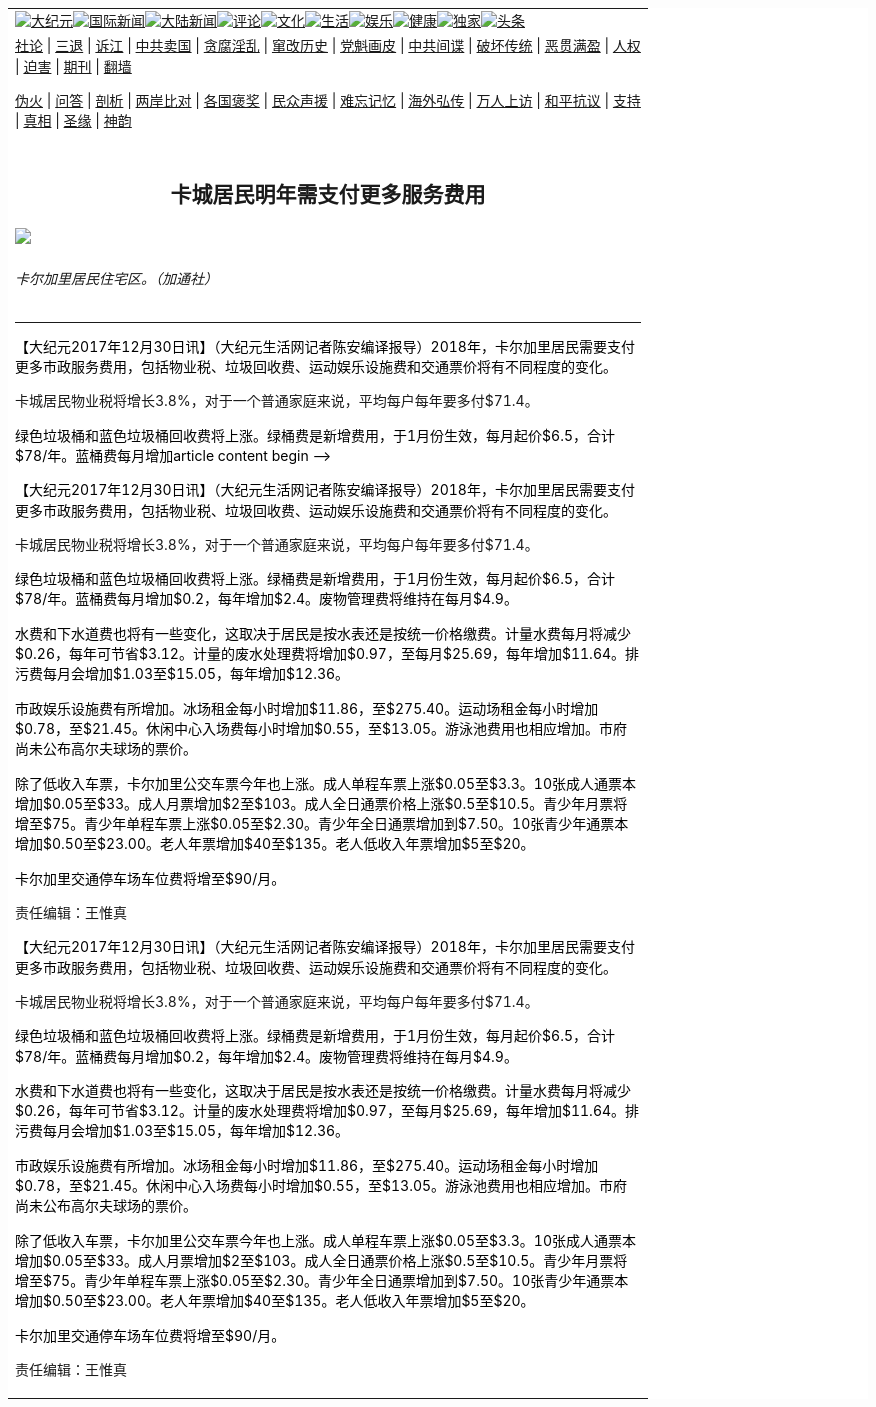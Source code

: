 <a name="1" id="1" target="_blank"></a><span id="1"></span>  <table align=center border="0"><tr><td colspan="2" valign=TOP><a href="/gb/nsc413.md#1"><img src="https://raw.githubusercontent.com/oqzulz329/www/master/t/djy/1.jpg" title="大纪元"></a><a href="/gb/n24hr.md#1"><img src="https://raw.githubusercontent.com/oqzulz329/www/master/t/djy/3.jpg" title="国际新闻"></a><a href="/gb/nsc413.md#1"><img src="https://raw.githubusercontent.com/oqzulz329/www/master/t/djy/4.jpg" title="大陆新闻"></a><a href="/gb/news392.md#1"><img src="https://raw.githubusercontent.com/oqzulz329/www/master/t/djy/5.jpg" title="评论"></a><a href="/gb/news2007.md#1"><img src="https://raw.githubusercontent.com/oqzulz329/www/master/t/djy/6.jpg" title="文化"></a><a href="/gb/news2008.md#1"><img src="https://raw.githubusercontent.com/oqzulz329/www/master/t/djy/7.jpg" title="生活"></a><a href="/gb/ncyule.md#1"><img src="https://raw.githubusercontent.com/oqzulz329/www/master/t/djy/8.jpg" title="娱乐"></a><a href="/gb/nsc1002.md#1"><img src="https://raw.githubusercontent.com/oqzulz329/www/master/t/djy/9.jpg" title="健康"><a href="/gb/nf6092.md#1"><img src="https://raw.githubusercontent.com/oqzulz329/www/master/t/djy/10a.jpg" title="独家"></a><a href="/gb/nf4514.md#1"><img src="https://raw.githubusercontent.com/oqzulz329/www/master/t/djy/12a.jpg" title="头条"></a></td></tr>  <tr><td colspan="2" valign=TOP><a target="_blank" href="/gb/9p.md#1">社论</a> | <a target="_blank" href="/gb/nf5657.md#1">三退</a> | <a target="_blank" href="/gb/nf6124.md#1">诉江</a> | <a target="_blank" href="/gb/nf1176117.md#1">中共卖国</a> | <a target="_blank" href="/gb/nf5773.md#1">贪腐淫乱</a> | <a target="_blank" href="/gb/nf1176115.md#1">窜改历史</a> | <a target="_blank" href="/gb/nf1176107.md#1">党魁画皮</a> | <a target="_blank" href="/gb/nf1320400.md#1">中共间谍</a> | <a target="_blank" href="/gb/nf1176114.md#1">破坏传统</a> | <a target="_blank" href="https://github.com/fqnews/ntdtv/blob/master/gb/prog447_1.md#1">恶贯满盈</a> | <a target="_blank" href="/gb/ncid278.md#1">人权</a> | <a target="_blank" href="/gb/nf1176111.md#1">迫害</a> | <a target="_blank" href="https://gitlab.com/szzdlab/mh-qikan/blob/master/README.md#1">期刊</a> | <a target="_blank" href="https://github.com/bannedbook/fanqiang/wiki">翻墙</a></p>
<p><a target="_blank" href="/gb/nf5562.md#1">伪火</a> | <a target="_blank" href="/gb/nf4378.md#1">问答</a> | <a target="_blank" href="/gb/nf5792.md#1">剖析</a> | <a target="_blank" href="/gb/nf5735.md#1">两岸比对</a> | <a target="_blank" href="/gb/nf6119.md#1">各国褒奖</a> | <a target="_blank" href="/gb/nf6120.md#1">民众声援</a> | <a target="_blank" href="/gb/nf1188594.md#1">难忘记忆</a> | <a target="_blank" href="/gb/nf3180.md#1">海外弘传</a> | <a target="_blank" href="/gb/nf5410.md#1">万人上访</a> | <a target="_blank" href="https://github.com/fqnews/ntdtv/blob/master/gb/prog1530_1.md#1">和平抗议</a> | <a target="_blank" href="/gb/nf4386.md#1">支持</a> | <a target="_blank" href="/gb/nf4389.md#1">真相</a> | <a target="_blank" href="/gb/nf5790.md#1">圣缘</a> | <a target="_blank" href="/gb/nf4786.md#1">神韵</a></td></tr>  <tr><td valign=TOP width="626"><h2 align=center>卡城居民明年需支付更多服务费用</h2>  <img width="600" src="https://i.epochtimes.com/assets/uploads/2017/12/crea-home-sales-20151215-600x349.jpg" />  <h6>卡尔加里居民住宅区。（加通社）  </h6>  <hr>  <p><span style="color: #000000;">【大纪元2017年12月30日讯】（大纪元生活网记者陈安编译报导）2018年，卡尔加里居民需要支付更多市政服务费用，包括物业税、<ahref="/gb/tag/%E5%9E%83%E5%9C%BE%E5%9B%9E%E6%94%B6%E8%B4%B9.md#1">垃圾回收费</a>、<ahref="/gb/tag/%E8%BF%90%E5%8A%A8%E5%A8%B1%E4%B9%90%E8%AE%BE%E6%96%BD.md#1">运动娱乐设施</a>费和交通票价将有不同程度的变化。</span></p>
  <p>卡城居民物业税将增长3.8%，对于一个普通家庭来说，平均每户每年要多付$71.4。</p>
  <p><span style="color: #000000;">绿色垃圾桶和蓝色垃圾桶回收费将上涨。绿桶费是新增费用，于1月份生效，每月起价$6.5，合计$78/年。蓝桶费每月增加article content begin -->  <p><span style="color: #000000;">【大纪元2017年12月30日讯】（大纪元生活网记者陈安编译报导）2018年，卡尔加里居民需要支付更多市政服务费用，包括物业税、<ahref="/gb/tag/%E5%9E%83%E5%9C%BE%E5%9B%9E%E6%94%B6%E8%B4%B9.md#1">垃圾回收费</a>、<ahref="/gb/tag/%E8%BF%90%E5%8A%A8%E5%A8%B1%E4%B9%90%E8%AE%BE%E6%96%BD.md#1">运动娱乐设施</a>费和交通票价将有不同程度的变化。</span></p>
  <p>卡城居民物业税将增长3.8%，对于一个普通家庭来说，平均每户每年要多付$71.4。</p>
  <p><span style="color: #000000;">绿色垃圾桶和蓝色垃圾桶回收费将上涨。绿桶费是新增费用，于1月份生效，每月起价$6.5，合计$78/年。蓝桶费每月增加$0.2，每年增加$2.4。废物管理费将维持在每月$4.9。</span></p>
  <p><span style="color: #000000;">水费和下水道费也将有一些变化，这取决于居民是按水表还是按统一价格缴费。计量水费每月将减少$0.26，每年可节省$3.12。计量的废水处理费将增加$0.97，至每月$25.69，每年增加$11.64。排污费每月会增加$1.03至$15.05，每年增加$12.36。</span></p>
  <p><span style="color: #000000;">市政娱乐设施费有所增加。冰场租金每小时增加$11.86，至$275.40。运动场租金每小时增加$0.78，至$21.45。休闲中心入场费每小时增加$0.55，至$13.05。游泳池费用也相应增加。市府尚未公布高尔夫球场的票价。</span></p>
  <p><span style="color: #000000;">除了低收入车票，卡尔加里公交车票今年也上涨。成人单程车票上涨$0.05至$3.3。10张成人通票本增加$0.05至$33。成人月票增加$2至$103。成人全日通票价格上涨$0.5至$10.5。青少年月票将增至$75。青少年单程车票上涨$0.05至$2.30。青少年全日通票增加到$7.50。10张青少年通票本增加$0.50至$23.00。老人年票增加$40至$135。老人低收入年票增加$5至$20。</span></p>
  <p><span style="color: #000000;">卡尔加里交通停车场车位费将增至$90/月。</span></p>
  <p>责任编辑：王惟真</p>
    <p><span style="color: #000000;">【大纪元2017年12月30日讯】（大纪元生活网记者陈安编译报导）2018年，卡尔加里居民需要支付更多市政服务费用，包括物业税、<ahref="/gb/tag/%E5%9E%83%E5%9C%BE%E5%9B%9E%E6%94%B6%E8%B4%B9.md#1">垃圾回收费</a>、<ahref="/gb/tag/%E8%BF%90%E5%8A%A8%E5%A8%B1%E4%B9%90%E8%AE%BE%E6%96%BD.md#1">运动娱乐设施</a>费和交通票价将有不同程度的变化。</span></p>
  <p>卡城居民物业税将增长3.8%，对于一个普通家庭来说，平均每户每年要多付$71.4。</p>
  <p><span style="color: #000000;">绿色垃圾桶和蓝色垃圾桶回收费将上涨。绿桶费是新增费用，于1月份生效，每月起价$6.5，合计$78/年。蓝桶费每月增加$0.2，每年增加$2.4。废物管理费将维持在每月$4.9。</span></p>
  <p><span style="color: #000000;">水费和下水道费也将有一些变化，这取决于居民是按水表还是按统一价格缴费。计量水费每月将减少$0.26，每年可节省$3.12。计量的废水处理费将增加$0.97，至每月$25.69，每年增加$11.64。排污费每月会增加$1.03至$15.05，每年增加$12.36。</span></p>
  <p><span style="color: #000000;">市政娱乐设施费有所增加。冰场租金每小时增加$11.86，至$275.40。运动场租金每小时增加$0.78，至$21.45。休闲中心入场费每小时增加$0.55，至$13.05。游泳池费用也相应增加。市府尚未公布高尔夫球场的票价。</span></p>
  <p><span style="color: #000000;">除了低收入车票，卡尔加里公交车票今年也上涨。成人单程车票上涨$0.05至$3.3。10张成人通票本增加$0.05至$33。成人月票增加$2至$103。成人全日通票价格上涨$0.5至$10.5。青少年月票将增至$75。青少年单程车票上涨$0.05至$2.30。青少年全日通票增加到$7.50。10张青少年通票本增加$0.50至$23.00。老人年票增加$40至$135。老人低收入年票增加$5至$20。</span></p>
  <p><span style="color: #000000;">卡尔加里交通停车场车位费将增至$90/月。</span></p>
  <p>责任编辑：王惟真</p>